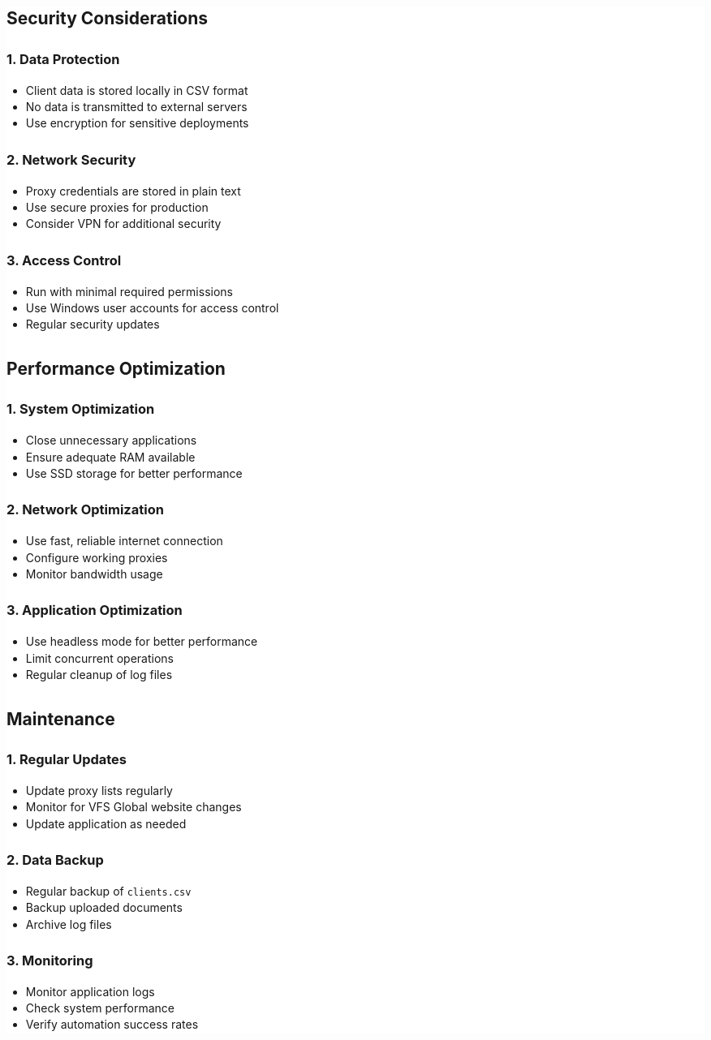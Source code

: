 ## Security Considerations

### 1. Data Protection
- Client data is stored locally in CSV format
- No data is transmitted to external servers
- Use encryption for sensitive deployments

### 2. Network Security
- Proxy credentials are stored in plain text
- Use secure proxies for production
- Consider VPN for additional security

### 3. Access Control
- Run with minimal required permissions
- Use Windows user accounts for access control
- Regular security updates

## Performance Optimization

### 1. System Optimization
- Close unnecessary applications
- Ensure adequate RAM available
- Use SSD storage for better performance

### 2. Network Optimization
- Use fast, reliable internet connection
- Configure working proxies
- Monitor bandwidth usage

### 3. Application Optimization
- Use headless mode for better performance
- Limit concurrent operations
- Regular cleanup of log files

## Maintenance

### 1. Regular Updates
- Update proxy lists regularly
- Monitor for VFS Global website changes
- Update application as needed

### 2. Data Backup
- Regular backup of `clients.csv`
- Backup uploaded documents
- Archive log files

### 3. Monitoring
- Monitor application logs
- Check system performance
- Verify automation success rates
